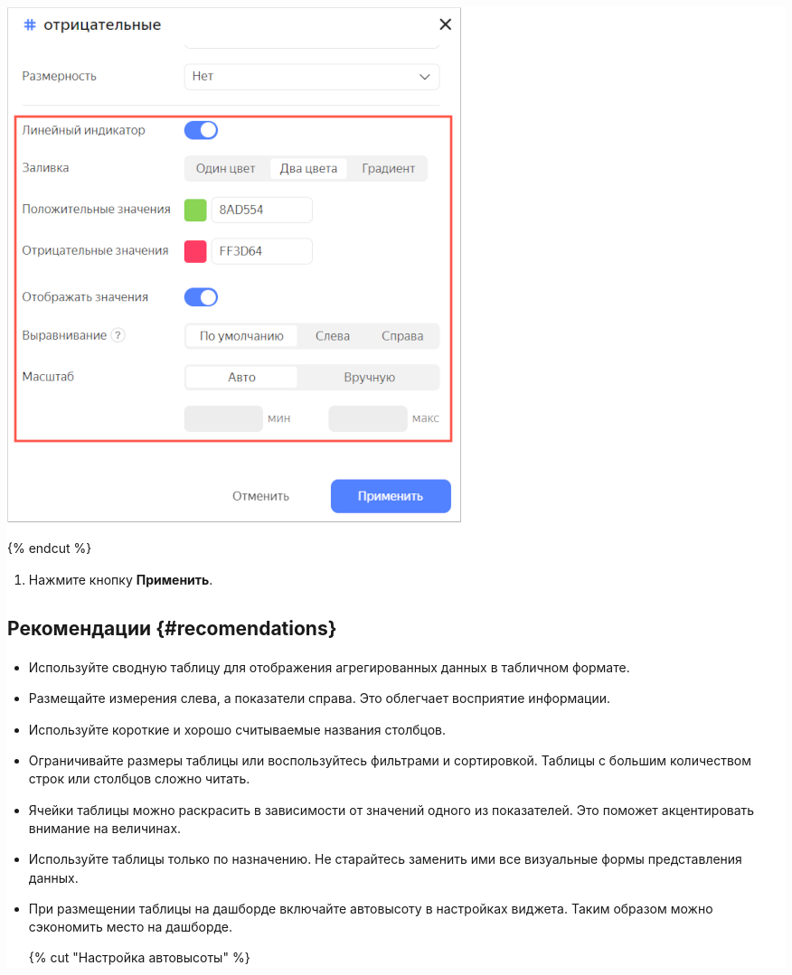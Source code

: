    ![image](../../_assets/datalens/operations/chart/table-linear-indicator-setting.png)

   {% endcut %}

1. Нажмите кнопку **Применить**.

## Рекомендации {#recomendations}

* Используйте сводную таблицу для отображения агрегированных данных в табличном формате.
* Размещайте измерения слева, а показатели справа. Это облегчает восприятие информации.
* Используйте короткие и хорошо считываемые названия столбцов.
* Ограничивайте размеры таблицы или воспользуйтесь фильтрами и сортировкой. Таблицы с большим количеством строк или столбцов сложно читать.
* Ячейки таблицы можно раскрасить в зависимости от значений одного из показателей. Это поможет акцентировать внимание на величинах.
* Используйте таблицы только по назначению. Не старайтесь заменить ими все визуальные формы представления данных.
* При размещении таблицы на дашборде включайте автовысоту в настройках виджета. Таким образом можно сэкономить место на дашборде.

  {% cut "Настройка автовысоты" %}
